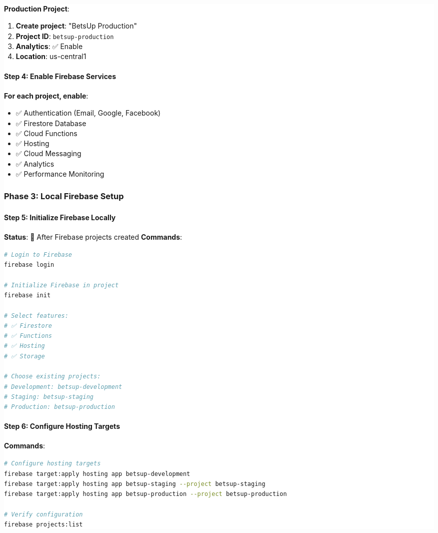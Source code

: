 **Production Project**:
1. **Create project**: "BetsUp Production"
2. **Project ID**: `betsup-production`
3. **Analytics**: ✅ Enable
4. **Location**: us-central1

#### **Step 4: Enable Firebase Services**
**For each project, enable**:
- ✅ Authentication (Email, Google, Facebook)
- ✅ Firestore Database
- ✅ Cloud Functions
- ✅ Hosting
- ✅ Cloud Messaging
- ✅ Analytics
- ✅ Performance Monitoring

### **Phase 3: Local Firebase Setup**

#### **Step 5: Initialize Firebase Locally**
**Status**: 🔄 After Firebase projects created
**Commands**:
```bash
# Login to Firebase
firebase login

# Initialize Firebase in project
firebase init

# Select features:
# ✅ Firestore
# ✅ Functions  
# ✅ Hosting
# ✅ Storage

# Choose existing projects:
# Development: betsup-development
# Staging: betsup-staging
# Production: betsup-production
```

#### **Step 6: Configure Hosting Targets**
**Commands**:
```bash
# Configure hosting targets
firebase target:apply hosting app betsup-development
firebase target:apply hosting app betsup-staging --project betsup-staging
firebase target:apply hosting app betsup-production --project betsup-production

# Verify configuration
firebase projects:list
```
